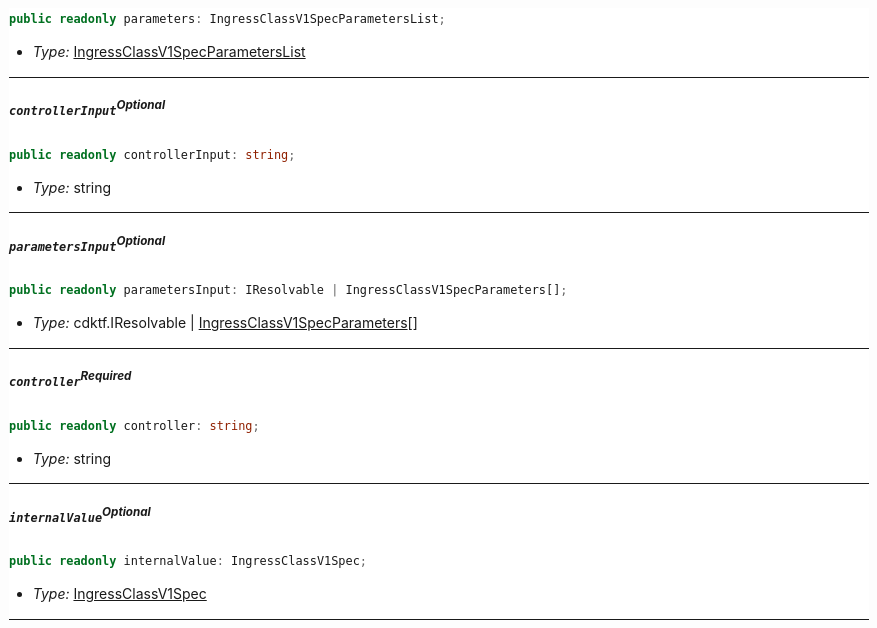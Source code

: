 ```typescript
public readonly parameters: IngressClassV1SpecParametersList;
```

- *Type:* <a href="#@cdktf/provider-kubernetes.ingressClassV1.IngressClassV1SpecParametersList">IngressClassV1SpecParametersList</a>

---

##### `controllerInput`<sup>Optional</sup> <a name="controllerInput" id="@cdktf/provider-kubernetes.ingressClassV1.IngressClassV1SpecOutputReference.property.controllerInput"></a>

```typescript
public readonly controllerInput: string;
```

- *Type:* string

---

##### `parametersInput`<sup>Optional</sup> <a name="parametersInput" id="@cdktf/provider-kubernetes.ingressClassV1.IngressClassV1SpecOutputReference.property.parametersInput"></a>

```typescript
public readonly parametersInput: IResolvable | IngressClassV1SpecParameters[];
```

- *Type:* cdktf.IResolvable | <a href="#@cdktf/provider-kubernetes.ingressClassV1.IngressClassV1SpecParameters">IngressClassV1SpecParameters</a>[]

---

##### `controller`<sup>Required</sup> <a name="controller" id="@cdktf/provider-kubernetes.ingressClassV1.IngressClassV1SpecOutputReference.property.controller"></a>

```typescript
public readonly controller: string;
```

- *Type:* string

---

##### `internalValue`<sup>Optional</sup> <a name="internalValue" id="@cdktf/provider-kubernetes.ingressClassV1.IngressClassV1SpecOutputReference.property.internalValue"></a>

```typescript
public readonly internalValue: IngressClassV1Spec;
```

- *Type:* <a href="#@cdktf/provider-kubernetes.ingressClassV1.IngressClassV1Spec">IngressClassV1Spec</a>

---
